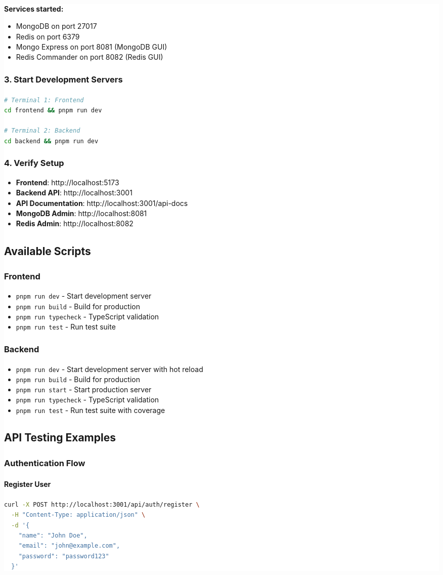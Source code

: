**Services started:**
- MongoDB on port 27017
- Redis on port 6379
- Mongo Express on port 8081 (MongoDB GUI)
- Redis Commander on port 8082 (Redis GUI)

### 3. Start Development Servers
```bash
# Terminal 1: Frontend
cd frontend && pnpm run dev

# Terminal 2: Backend
cd backend && pnpm run dev
```

### 4. Verify Setup
- **Frontend**: http://localhost:5173
- **Backend API**: http://localhost:3001
- **API Documentation**: http://localhost:3001/api-docs
- **MongoDB Admin**: http://localhost:8081
- **Redis Admin**: http://localhost:8082

## Available Scripts

### Frontend
- `pnpm run dev` - Start development server
- `pnpm run build` - Build for production
- `pnpm run typecheck` - TypeScript validation
- `pnpm run test` - Run test suite

### Backend
- `pnpm run dev` - Start development server with hot reload
- `pnpm run build` - Build for production
- `pnpm run start` - Start production server
- `pnpm run typecheck` - TypeScript validation
- `pnpm run test` - Run test suite with coverage

## API Testing Examples

### Authentication Flow

#### Register User
```bash
curl -X POST http://localhost:3001/api/auth/register \
  -H "Content-Type: application/json" \
  -d '{
    "name": "John Doe",
    "email": "john@example.com",
    "password": "password123"
  }'
```
